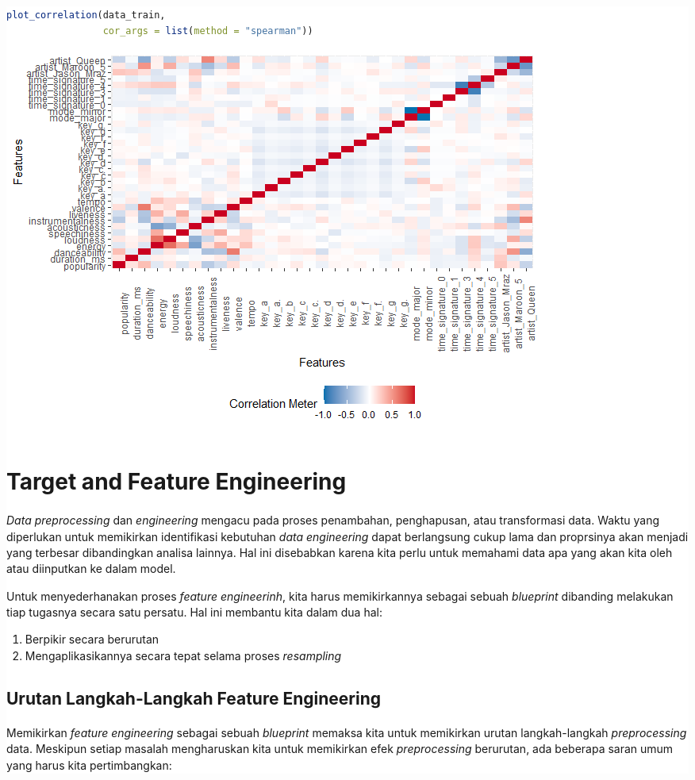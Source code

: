 ``` r
plot_correlation(data_train, 
                 cor_args = list(method = "spearman"))
```

![](dt-classification_files/figure-gfm/heatmap-1.png)

# Target and Feature Engineering

*Data preprocessing* dan *engineering* mengacu pada proses penambahan,
penghapusan, atau transformasi data. Waktu yang diperlukan untuk
memikirkan identifikasi kebutuhan *data engineering* dapat berlangsung
cukup lama dan proprsinya akan menjadi yang terbesar dibandingkan
analisa lainnya. Hal ini disebabkan karena kita perlu untuk memahami
data apa yang akan kita oleh atau diinputkan ke dalam model.

Untuk menyederhanakan proses *feature engineerinh*, kita harus
memikirkannya sebagai sebuah *blueprint* dibanding melakukan tiap
tugasnya secara satu persatu. Hal ini membantu kita dalam dua hal:

1.  Berpikir secara berurutan
2.  Mengaplikasikannya secara tepat selama proses *resampling*

## Urutan Langkah-Langkah Feature Engineering

Memikirkan *feature engineering* sebagai sebuah *blueprint* memaksa kita
untuk memikirkan urutan langkah-langkah *preprocessing* data. Meskipun
setiap masalah mengharuskan kita untuk memikirkan efek *preprocessing*
berurutan, ada beberapa saran umum yang harus kita pertimbangkan:
